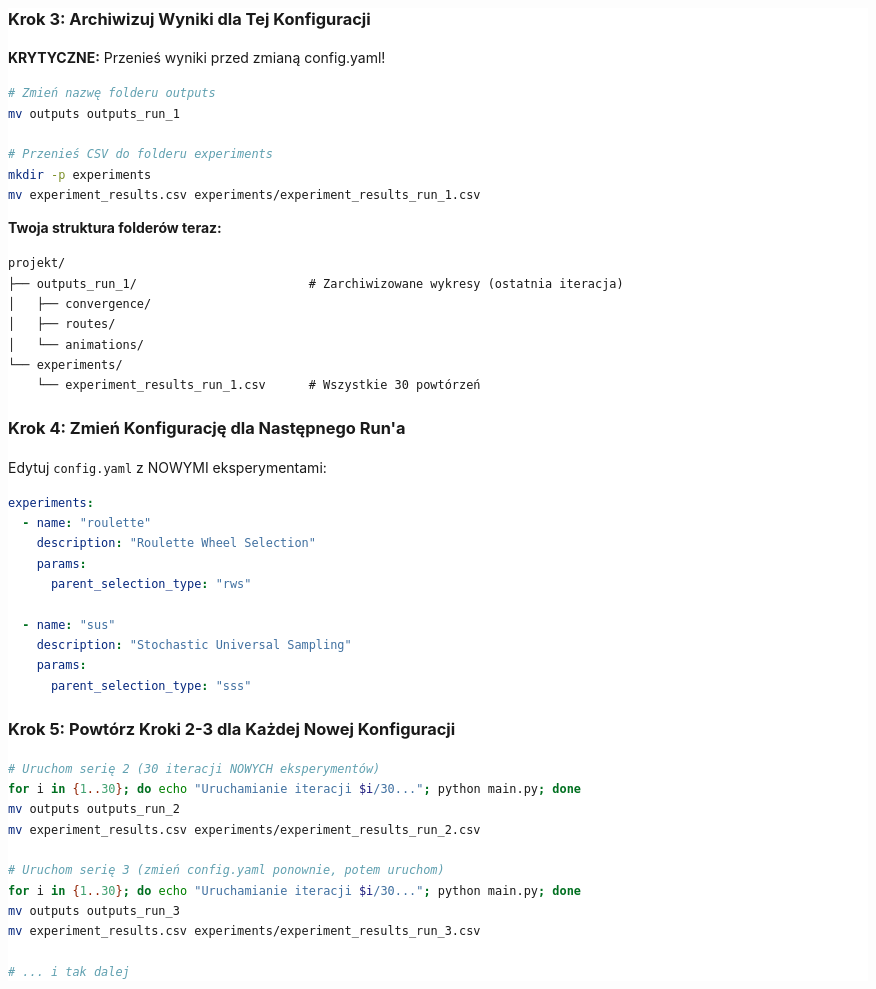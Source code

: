 ### Krok 3: Archiwizuj Wyniki dla Tej Konfiguracji

**KRYTYCZNE:** Przenieś wyniki przed zmianą config.yaml!

```bash
# Zmień nazwę folderu outputs
mv outputs outputs_run_1

# Przenieś CSV do folderu experiments
mkdir -p experiments
mv experiment_results.csv experiments/experiment_results_run_1.csv
```

**Twoja struktura folderów teraz:**
```
projekt/
├── outputs_run_1/                        # Zarchiwizowane wykresy (ostatnia iteracja)
│   ├── convergence/
│   ├── routes/
│   └── animations/
└── experiments/
    └── experiment_results_run_1.csv      # Wszystkie 30 powtórzeń
```

### Krok 4: Zmień Konfigurację dla Następnego Run'a

Edytuj `config.yaml` z NOWYMI eksperymentami:
```yaml
experiments:
  - name: "roulette"
    description: "Roulette Wheel Selection"
    params:
      parent_selection_type: "rws"
  
  - name: "sus"
    description: "Stochastic Universal Sampling"
    params:
      parent_selection_type: "sss"
```

### Krok 5: Powtórz Kroki 2-3 dla Każdej Nowej Konfiguracji

```bash
# Uruchom serię 2 (30 iteracji NOWYCH eksperymentów)
for i in {1..30}; do echo "Uruchamianie iteracji $i/30..."; python main.py; done
mv outputs outputs_run_2
mv experiment_results.csv experiments/experiment_results_run_2.csv

# Uruchom serię 3 (zmień config.yaml ponownie, potem uruchom)
for i in {1..30}; do echo "Uruchamianie iteracji $i/30..."; python main.py; done
mv outputs outputs_run_3
mv experiment_results.csv experiments/experiment_results_run_3.csv

# ... i tak dalej
```
